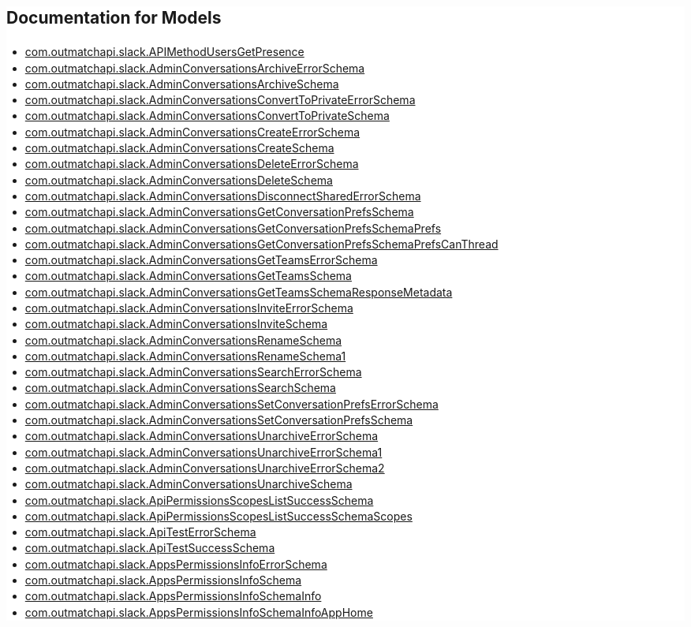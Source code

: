 
<a name="documentation-for-models"></a>
## Documentation for Models

 - [com.outmatchapi.slack.APIMethodUsersGetPresence](docs/APIMethodUsersGetPresence.md)
 - [com.outmatchapi.slack.AdminConversationsArchiveErrorSchema](docs/AdminConversationsArchiveErrorSchema.md)
 - [com.outmatchapi.slack.AdminConversationsArchiveSchema](docs/AdminConversationsArchiveSchema.md)
 - [com.outmatchapi.slack.AdminConversationsConvertToPrivateErrorSchema](docs/AdminConversationsConvertToPrivateErrorSchema.md)
 - [com.outmatchapi.slack.AdminConversationsConvertToPrivateSchema](docs/AdminConversationsConvertToPrivateSchema.md)
 - [com.outmatchapi.slack.AdminConversationsCreateErrorSchema](docs/AdminConversationsCreateErrorSchema.md)
 - [com.outmatchapi.slack.AdminConversationsCreateSchema](docs/AdminConversationsCreateSchema.md)
 - [com.outmatchapi.slack.AdminConversationsDeleteErrorSchema](docs/AdminConversationsDeleteErrorSchema.md)
 - [com.outmatchapi.slack.AdminConversationsDeleteSchema](docs/AdminConversationsDeleteSchema.md)
 - [com.outmatchapi.slack.AdminConversationsDisconnectSharedErrorSchema](docs/AdminConversationsDisconnectSharedErrorSchema.md)
 - [com.outmatchapi.slack.AdminConversationsGetConversationPrefsSchema](docs/AdminConversationsGetConversationPrefsSchema.md)
 - [com.outmatchapi.slack.AdminConversationsGetConversationPrefsSchemaPrefs](docs/AdminConversationsGetConversationPrefsSchemaPrefs.md)
 - [com.outmatchapi.slack.AdminConversationsGetConversationPrefsSchemaPrefsCanThread](docs/AdminConversationsGetConversationPrefsSchemaPrefsCanThread.md)
 - [com.outmatchapi.slack.AdminConversationsGetTeamsErrorSchema](docs/AdminConversationsGetTeamsErrorSchema.md)
 - [com.outmatchapi.slack.AdminConversationsGetTeamsSchema](docs/AdminConversationsGetTeamsSchema.md)
 - [com.outmatchapi.slack.AdminConversationsGetTeamsSchemaResponseMetadata](docs/AdminConversationsGetTeamsSchemaResponseMetadata.md)
 - [com.outmatchapi.slack.AdminConversationsInviteErrorSchema](docs/AdminConversationsInviteErrorSchema.md)
 - [com.outmatchapi.slack.AdminConversationsInviteSchema](docs/AdminConversationsInviteSchema.md)
 - [com.outmatchapi.slack.AdminConversationsRenameSchema](docs/AdminConversationsRenameSchema.md)
 - [com.outmatchapi.slack.AdminConversationsRenameSchema1](docs/AdminConversationsRenameSchema1.md)
 - [com.outmatchapi.slack.AdminConversationsSearchErrorSchema](docs/AdminConversationsSearchErrorSchema.md)
 - [com.outmatchapi.slack.AdminConversationsSearchSchema](docs/AdminConversationsSearchSchema.md)
 - [com.outmatchapi.slack.AdminConversationsSetConversationPrefsErrorSchema](docs/AdminConversationsSetConversationPrefsErrorSchema.md)
 - [com.outmatchapi.slack.AdminConversationsSetConversationPrefsSchema](docs/AdminConversationsSetConversationPrefsSchema.md)
 - [com.outmatchapi.slack.AdminConversationsUnarchiveErrorSchema](docs/AdminConversationsUnarchiveErrorSchema.md)
 - [com.outmatchapi.slack.AdminConversationsUnarchiveErrorSchema1](docs/AdminConversationsUnarchiveErrorSchema1.md)
 - [com.outmatchapi.slack.AdminConversationsUnarchiveErrorSchema2](docs/AdminConversationsUnarchiveErrorSchema2.md)
 - [com.outmatchapi.slack.AdminConversationsUnarchiveSchema](docs/AdminConversationsUnarchiveSchema.md)
 - [com.outmatchapi.slack.ApiPermissionsScopesListSuccessSchema](docs/ApiPermissionsScopesListSuccessSchema.md)
 - [com.outmatchapi.slack.ApiPermissionsScopesListSuccessSchemaScopes](docs/ApiPermissionsScopesListSuccessSchemaScopes.md)
 - [com.outmatchapi.slack.ApiTestErrorSchema](docs/ApiTestErrorSchema.md)
 - [com.outmatchapi.slack.ApiTestSuccessSchema](docs/ApiTestSuccessSchema.md)
 - [com.outmatchapi.slack.AppsPermissionsInfoErrorSchema](docs/AppsPermissionsInfoErrorSchema.md)
 - [com.outmatchapi.slack.AppsPermissionsInfoSchema](docs/AppsPermissionsInfoSchema.md)
 - [com.outmatchapi.slack.AppsPermissionsInfoSchemaInfo](docs/AppsPermissionsInfoSchemaInfo.md)
 - [com.outmatchapi.slack.AppsPermissionsInfoSchemaInfoAppHome](docs/AppsPermissionsInfoSchemaInfoAppHome.md)